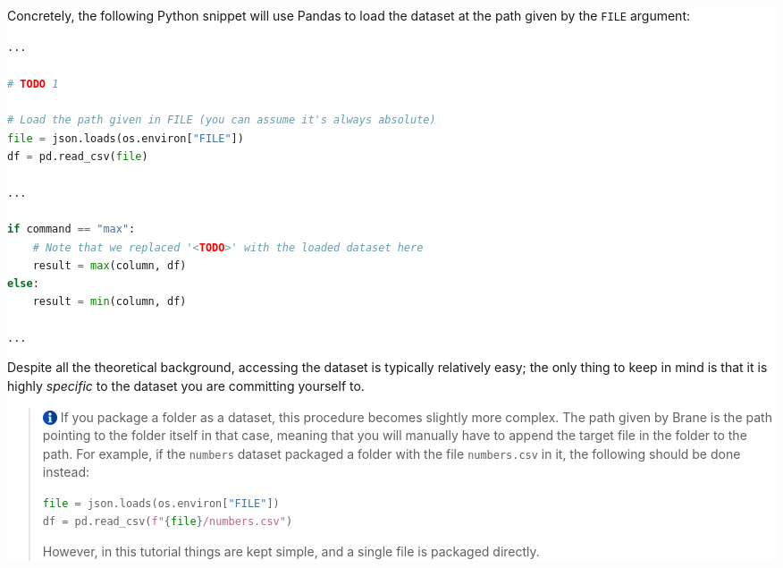 
Concretely, the following Python snippet will use Pandas to load the dataset at the path given by the `FILE` argument:

```python
...

# TODO 1

# Load the path given in FILE (you can assume it's always absolute)
file = json.loads(os.environ["FILE"])
df = pd.read_csv(file)

...

if command == "max":
    # Note that we replaced '<TODO>' with the loaded dataset here
    result = max(column, df)
else:
    result = min(column, df)

...
```

Despite all the theoretical background, accessing the dataset is typically relatively easy; the only thing to keep in mind is that it is highly _specific_ to the dataset you are committing yourself to.

> <img src="../assets/img/info.png" alt="info" width="16" style="margin-top: 3px; margin-bottom: -3px"/> If you package a folder as a dataset, this procedure becomes slightly more complex. The path given by Brane is the path pointing to the folder itself in that case, meaning that you will manually have to append the target file in the folder to the path. For example, if the `numbers` dataset packaged a folder with the file `numbers.csv` in it, the following should be done instead:
>
> ```python
> file = json.loads(os.environ["FILE"])
> df = pd.read_csv(f"{file}/numbers.csv")
> ```
>
> However, in this tutorial things are kept simple, and a single file is packaged directly.


[^note1]: From a programmer's perspective, anyway.